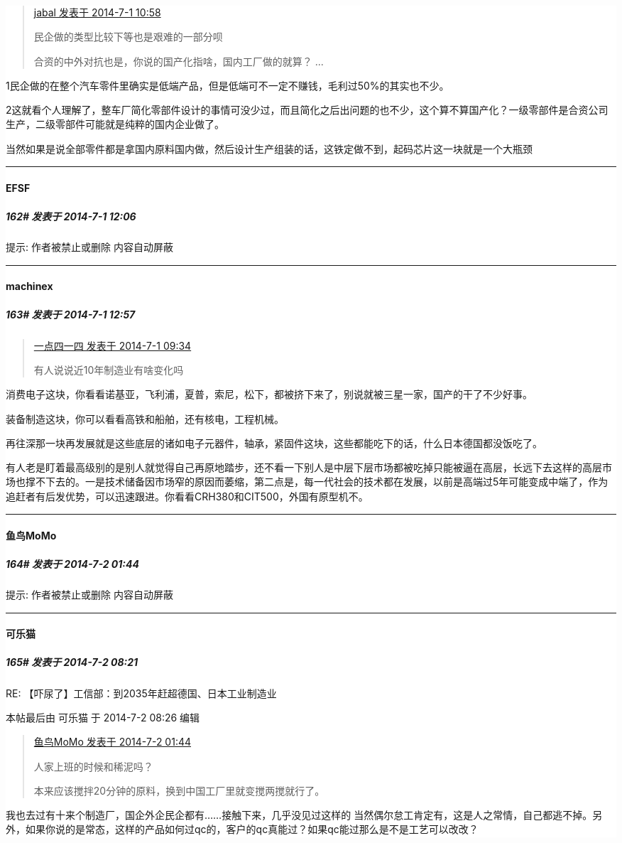<blockquote><a href="httphttps://bbs.saraba1st.com/2b/forum.php?mod=redirect&amp;goto=findpost&amp;pid=25923623&amp;ptid=1037534" target="_blank">jabal 发表于 2014-7-1 10:58</a>

民企做的类型比较下等也是艰难的一部分呗

合资的中外对抗也是，你说的国产化指啥，国内工厂做的就算？ ...</blockquote>
1民企做的在整个汽车零件里确实是低端产品，但是低端可不一定不赚钱，毛利过50%的其实也不少。

2这就看个人理解了，整车厂简化零部件设计的事情可没少过，而且简化之后出问题的也不少，这个算不算国产化？一级零部件是合资公司生产，二级零部件可能就是纯粹的国内企业做了。

当然如果是说全部零件都是拿国内原料国内做，然后设计生产组装的话，这铁定做不到，起码芯片这一块就是一个大瓶颈

*****

####  EFSF  
##### 162#       发表于 2014-7-1 12:06

提示: 作者被禁止或删除 内容自动屏蔽

*****

####  machinex  
##### 163#       发表于 2014-7-1 12:57

<blockquote><a href="httphttps://bbs.saraba1st.com/2b/forum.php?mod=redirect&amp;goto=findpost&amp;pid=25922768&amp;ptid=1037534" target="_blank">一点四一四 发表于 2014-7-1 09:34</a>

有人说说近10年制造业有啥变化吗</blockquote>
消费电子这块，你看看诺基亚，飞利浦，夏普，索尼，松下，都被挤下来了，别说就被三星一家，国产的干了不少好事。

装备制造这块，你可以看看高铁和船舶，还有核电，工程机械。

再往深那一块再发展就是这些底层的诸如电子元器件，轴承，紧固件这块，这些都能吃下的话，什么日本德国都没饭吃了。

有人老是盯着最高级别的是别人就觉得自己再原地踏步，还不看一下别人是中层下层市场都被吃掉只能被逼在高层，长远下去这样的高层市场也撑不下去的。一是技术储备因市场窄的原因而萎缩，第二点是，每一代社会的技术都在发展，以前是高端过5年可能变成中端了，作为追赶者有后发优势，可以迅速跟进。你看看CRH380和CIT500，外国有原型机不。

*****

####  鱼鸟MoMo  
##### 164#       发表于 2014-7-2 01:44

提示: 作者被禁止或删除 内容自动屏蔽

*****

####  可乐猫  
##### 165#       发表于 2014-7-2 08:21

RE: 【吓尿了】工信部：到2035年赶超德国、日本工业制造业

 本帖最后由 可乐猫 于 2014-7-2 08:26 编辑 
<blockquote><a href="httphttps://bbs.saraba1st.com/2b/forum.php?mod=redirect&amp;goto=findpost&amp;pid=25933110&amp;ptid=1037534" target="_blank">鱼鸟MoMo 发表于 2014-7-2 01:44</a>

人家上班的时候和稀泥吗？

本来应该搅拌20分钟的原料，换到中国工厂里就变搅两搅就行了。</blockquote>
我也去过有十来个制造厂，国企外企民企都有……接触下来，几乎没见过这样的 当然偶尔怠工肯定有，这是人之常情，自己都逃不掉。另外，如果你说的是常态，这样的产品如何过qc的，客户的qc真能过？如果qc能过那么是不是工艺可以改改？
